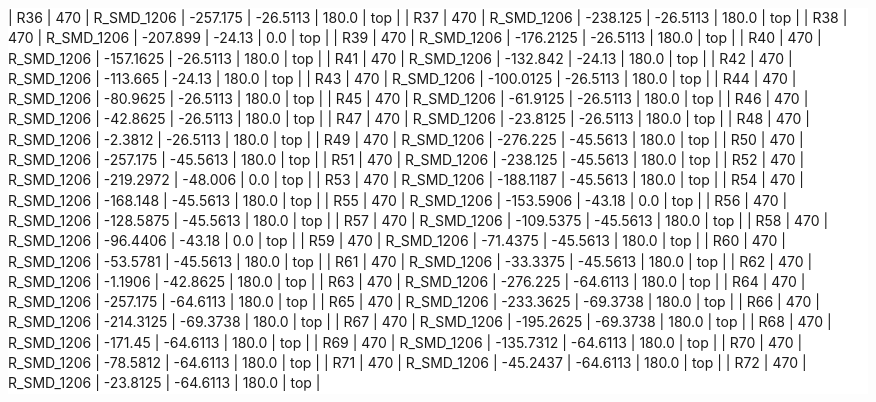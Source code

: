 | R36 | 470 | R_SMD_1206 | -257.175 | -26.5113 | 180.0 | top | 
| R37 | 470 | R_SMD_1206 | -238.125 | -26.5113 | 180.0 | top | 
| R38 | 470 | R_SMD_1206 | -207.899 | -24.13 | 0.0 | top | 
| R39 | 470 | R_SMD_1206 | -176.2125 | -26.5113 | 180.0 | top | 
| R40 | 470 | R_SMD_1206 | -157.1625 | -26.5113 | 180.0 | top | 
| R41 | 470 | R_SMD_1206 | -132.842 | -24.13 | 180.0 | top | 
| R42 | 470 | R_SMD_1206 | -113.665 | -24.13 | 180.0 | top | 
| R43 | 470 | R_SMD_1206 | -100.0125 | -26.5113 | 180.0 | top | 
| R44 | 470 | R_SMD_1206 | -80.9625 | -26.5113 | 180.0 | top | 
| R45 | 470 | R_SMD_1206 | -61.9125 | -26.5113 | 180.0 | top | 
| R46 | 470 | R_SMD_1206 | -42.8625 | -26.5113 | 180.0 | top | 
| R47 | 470 | R_SMD_1206 | -23.8125 | -26.5113 | 180.0 | top | 
| R48 | 470 | R_SMD_1206 | -2.3812 | -26.5113 | 180.0 | top | 
| R49 | 470 | R_SMD_1206 | -276.225 | -45.5613 | 180.0 | top | 
| R50 | 470 | R_SMD_1206 | -257.175 | -45.5613 | 180.0 | top | 
| R51 | 470 | R_SMD_1206 | -238.125 | -45.5613 | 180.0 | top | 
| R52 | 470 | R_SMD_1206 | -219.2972 | -48.006 | 0.0 | top | 
| R53 | 470 | R_SMD_1206 | -188.1187 | -45.5613 | 180.0 | top | 
| R54 | 470 | R_SMD_1206 | -168.148 | -45.5613 | 180.0 | top | 
| R55 | 470 | R_SMD_1206 | -153.5906 | -43.18 | 0.0 | top | 
| R56 | 470 | R_SMD_1206 | -128.5875 | -45.5613 | 180.0 | top | 
| R57 | 470 | R_SMD_1206 | -109.5375 | -45.5613 | 180.0 | top | 
| R58 | 470 | R_SMD_1206 | -96.4406 | -43.18 | 0.0 | top | 
| R59 | 470 | R_SMD_1206 | -71.4375 | -45.5613 | 180.0 | top | 
| R60 | 470 | R_SMD_1206 | -53.5781 | -45.5613 | 180.0 | top | 
| R61 | 470 | R_SMD_1206 | -33.3375 | -45.5613 | 180.0 | top | 
| R62 | 470 | R_SMD_1206 | -1.1906 | -42.8625 | 180.0 | top | 
| R63 | 470 | R_SMD_1206 | -276.225 | -64.6113 | 180.0 | top | 
| R64 | 470 | R_SMD_1206 | -257.175 | -64.6113 | 180.0 | top | 
| R65 | 470 | R_SMD_1206 | -233.3625 | -69.3738 | 180.0 | top | 
| R66 | 470 | R_SMD_1206 | -214.3125 | -69.3738 | 180.0 | top | 
| R67 | 470 | R_SMD_1206 | -195.2625 | -69.3738 | 180.0 | top | 
| R68 | 470 | R_SMD_1206 | -171.45 | -64.6113 | 180.0 | top | 
| R69 | 470 | R_SMD_1206 | -135.7312 | -64.6113 | 180.0 | top | 
| R70 | 470 | R_SMD_1206 | -78.5812 | -64.6113 | 180.0 | top | 
| R71 | 470 | R_SMD_1206 | -45.2437 | -64.6113 | 180.0 | top | 
| R72 | 470 | R_SMD_1206 | -23.8125 | -64.6113 | 180.0 | top | 